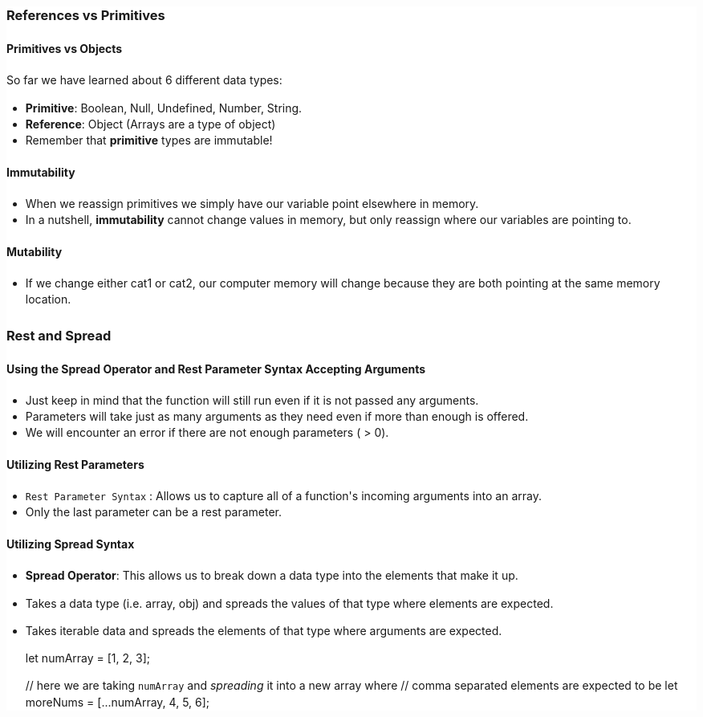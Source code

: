 ### References vs Primitives

#### **Primitives vs Objects**

So far we have learned about 6 different data types:

-   <span id="9e34">**Primitive**: Boolean, Null, Undefined, Number, String.</span>
-   <span id="a9e1">**Reference**: Object (Arrays are a type of object)</span>
-   <span id="4684">Remember that **primitive** types are immutable!</span>

#### **Immutability**

-   <span id="7e6d">When we reassign primitives we simply have our variable point elsewhere in memory.</span>
-   <span id="701f">In a nutshell, **immutability** cannot change values in memory, but only reassign where our variables are pointing to.</span>

#### **Mutability**

-   <span id="0930">If we change either cat1 or cat2, our computer memory will change because they are both pointing at the same memory location.</span>

### Rest and Spread

#### **Using the Spread Operator and Rest Parameter Syntax** **Accepting Arguments**

-   <span id="f131">Just keep in mind that the function will still run even if it is not passed any arguments.</span>
-   <span id="ecdf">Parameters will take just as many arguments as they need even if more than enough is offered.</span>
-   <span id="ff36">We will encounter an error if there are not enough parameters ( &gt; 0).</span>

#### **Utilizing Rest Parameters**

-   <span id="6379">`Rest Parameter Syntax` : Allows us to capture all of a function's incoming arguments into an array.</span>
-   <span id="0807">Only the last parameter can be a rest parameter.</span>

#### **Utilizing Spread Syntax**

-   <span id="71ff">**Spread Operator**: This allows us to break down a data type into the elements that make it up.</span>
-   <span id="6ef0">Takes a data type (i.e. array, obj) and spreads the values of that type where elements are expected.</span>
-   <span id="15e5">Takes iterable data and spreads the elements of that type where arguments are expected.</span>



    let numArray = [1, 2, 3];

    // here we are taking `numArray` and *spreading* it into a new array where
    // comma separated elements are expected to be
    let moreNums = [...numArray, 4, 5, 6];
